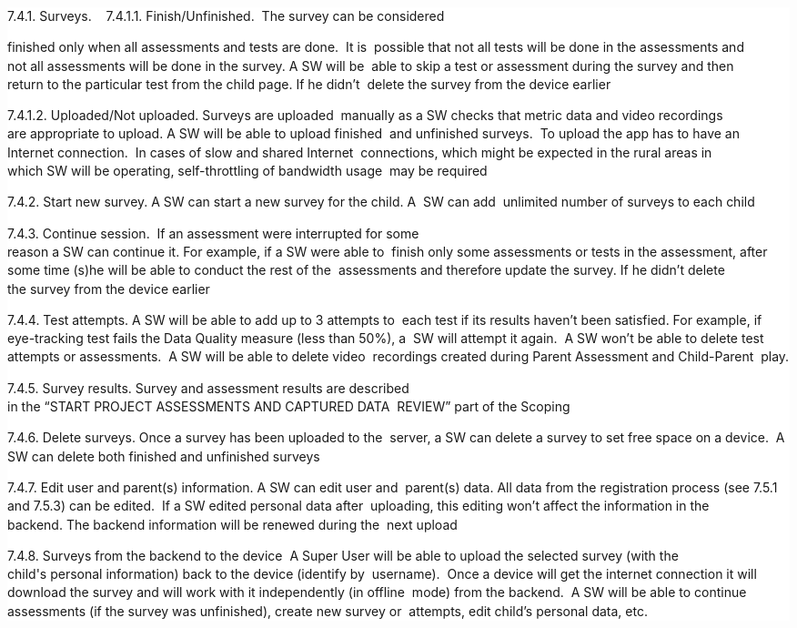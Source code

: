 7.4.1. Surveys.   
7.4.1.1. Finish/Unfinished.  ​The survey can be considered

finished only when all assessments and tests are done.  It is 
possible that not all tests will be done in the assessments and 
not all assessments will be done in the survey. A SW will be 
able to skip a test or assessment during the survey and then 
return to the particular test from the child page. If he didn’t 
delete the survey from the device earlier

7.4.1.2. Uploaded/Not uploaded. ​Surveys are uploaded 
manually as a SW checks that metric data and video recordings 
are appropriate to upload. A SW will be able to upload finished 
and unfinished surveys.  To upload the app has to have an 
Internet connection.  In cases of slow and shared Internet 
connections, which might be expected in the rural areas in 
which SW will be operating, self-throttling of bandwidth usage 
may be required

7.4.2. Start new survey. ​A SW can start a new survey for the child. A 
SW can add  unlimited number of surveys to each child

7.4.3. Continue session.  ​If an assessment were interrupted for some 
reason a SW can continue it. For example, if a SW were able to 
finish only some assessments or tests in the assessment, after 
some time (s)he will be able to conduct the rest of the 
assessments and therefore update the survey. If he didn’t delete 
the survey from the device earlier

7.4.4. Test attempts. ​A SW will be able to add up to 3 attempts to 
each test if its results haven’t been satisfied. For example, if 
eye-tracking test fails the Data Quality measure (less than 50%), a 
SW will attempt it again.  A SW won’t be able to delete test 
attempts or assessments.  A SW will be able to delete video 
recordings created during Parent Assessment and Child-Parent 
play.

7.4.5. Survey results.​ Survey and assessment results are described 
in the “START PROJECT ASSESSMENTS AND CAPTURED DATA 
REVIEW” part of the Scoping

7.4.6. Delete surveys.​ Once a survey has been uploaded to the 
server, a SW can delete a survey to set free space on a device.  A 
SW can delete both finished and unfinished surveys

7.4.7. Edit user and parent(s) information.​ A SW can edit user and 
parent(s) data. All data from the registration process (see 7.5.1 
and 7.5.3) can be edited.  If a SW edited personal data after 
uploading, this editing won’t affect the information in the 
backend. The backend information will be renewed during the 
next upload

7.4.8. Surveys from the backend to the device 
A Super User will be able to upload the selected survey (with the 
child's personal information) back to the device (identify by 
username).  Once a device will get the internet connection it will 
download the survey and will work with it independently (in offline 
mode) from the backend.  A SW will be able to continue 
assessments (if the survey was unfinished), create new survey or 
attempts, edit child’s personal data, etc.
